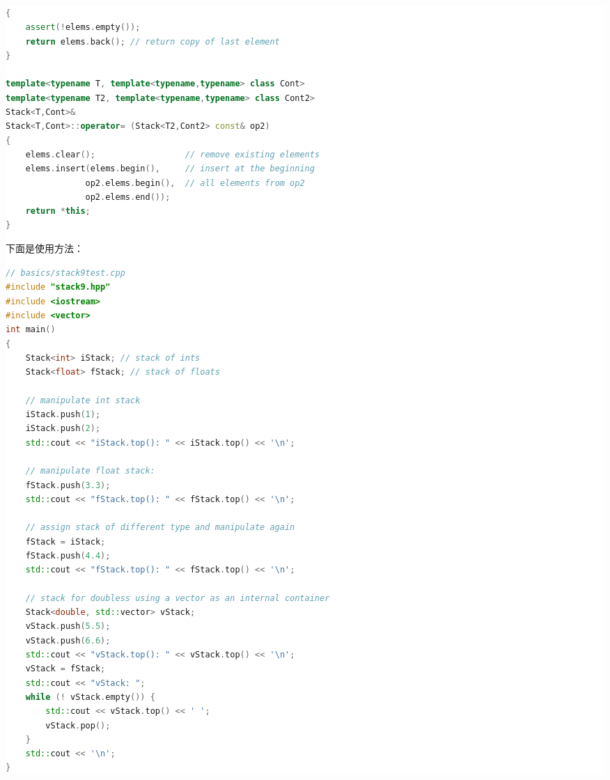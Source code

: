 ```cpp
{
    assert(!elems.empty());
    return elems.back(); // return copy of last element
}

template<typename T, template<typename,typename> class Cont>
template<typename T2, template<typename,typename> class Cont2>
Stack<T,Cont>&
Stack<T,Cont>::operator= (Stack<T2,Cont2> const& op2)
{
    elems.clear();                  // remove existing elements
    elems.insert(elems.begin(),     // insert at the beginning
                op2.elems.begin(),  // all elements from op2
                op2.elems.end());
    return *this;
}
```

下面是使用方法：

```cpp
// basics/stack9test.cpp
#include "stack9.hpp"
#include <iostream>
#include <vector>
int main()
{
    Stack<int> iStack; // stack of ints
    Stack<float> fStack; // stack of floats

    // manipulate int stack
    iStack.push(1);
    iStack.push(2);
    std::cout << "iStack.top(): " << iStack.top() << '\n';

    // manipulate float stack:
    fStack.push(3.3);
    std::cout << "fStack.top(): " << fStack.top() << '\n';

    // assign stack of different type and manipulate again
    fStack = iStack;
    fStack.push(4.4);
    std::cout << "fStack.top(): " << fStack.top() << '\n';

    // stack for doubless using a vector as an internal container
    Stack<double, std::vector> vStack;
    vStack.push(5.5);
    vStack.push(6.6);
    std::cout << "vStack.top(): " << vStack.top() << '\n';
    vStack = fStack;
    std::cout << "vStack: ";
    while (! vStack.empty()) {
        std::cout << vStack.top() << ' ';
        vStack.pop();
    }
    std::cout << '\n';
}
```
